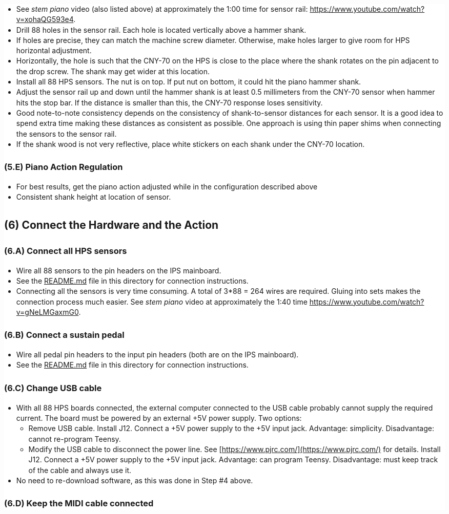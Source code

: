 * See *stem piano* video (also listed above) at approximately the 1:00 time for sensor rail: https://www.youtube.com/watch?v=xohaQG593e4.
* Drill 88 holes in the sensor rail. Each hole is located vertically above a hammer shank.
* If holes are precise, they can match the machine screw diameter. Otherwise, make holes larger to give room for HPS horizontal adjustment.
* Horizontally, the hole is such that the CNY-70 on the HPS is close to the place where the shank rotates on the pin adjacent to the drop screw. The shank may get wider at this location.
* Install all 88 HPS sensors. The nut is on top. If put nut on bottom, it could hit the piano hammer shank.
* Adjust the sensor rail up and down until the hammer shank is at least 0.5 millimeters from the CNY-70 sensor when hammer hits the stop bar. If the distance is smaller than this, the CNY-70 response loses sensitivity.
* Good note-to-note consistency depends on the consistency of shank-to-sensor distances for each sensor. It is a good idea to spend extra time making these distances as consistent as possible. One approach is using thin paper shims when connecting the sensors to the sensor rail.
* If the shank wood is not very reflective, place white stickers on each shank under the CNY-70 location.

### (5.E) Piano Action Regulation

* For best results, get the piano action adjusted while in the configuration described above
* Consistent shank height at location of sensor.

## (6) Connect the Hardware and the Action

### (6.A) Connect all HPS sensors

* Wire all 88 sensors to the pin headers on the IPS mainboard.
* See the [README.md](README.md) file in this directory for connection instructions.
* Connecting all the sensors is very time consuming. A total of 3*88 = 264 wires are required. Gluing into sets makes the connection process much easier. See *stem piano* video at approximately the 1:40 time https://www.youtube.com/watch?v=gNeLMGaxmG0.

### (6.B) Connect a sustain pedal

* Wire all pedal pin headers to the input pin headers (both are on the IPS mainboard).
* See the [README.md](README.md) file in this directory for connection instructions.

### (6.C) Change USB cable

* With all 88 HPS boards connected, the external computer connected to the USB cable probably cannot supply the required current. The board must be powered by an external +5V power supply. Two options:
    * Remove USB cable. Install J12. Connect a +5V power supply to the +5V input jack. Advantage: simplicity. Disadvantage: cannot re-program Teensy.
    * Modify the USB cable to disconnect the power line. See [https://www.pjrc.com/](https://www.pjrc.com/) for details. Install J12. Connect a +5V power supply to the +5V input jack. Advantage: can program Teensy. Disadvantage: must keep track of the cable and always use it.
* No need to re-download software, as this was done in Step #4 above.

### (6.D) Keep the MIDI cable connected
